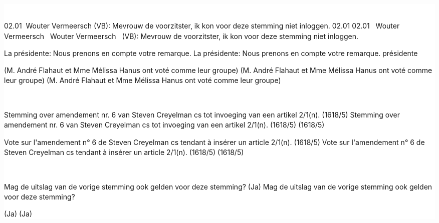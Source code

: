  

02.01  Wouter
Vermeersch (VB): Mevrouw de voorzitster, ik kon
voor deze stemming niet inloggen.
02.01
02.01
  Wouter
Vermeersch 
  Wouter
Vermeersch 
  
(VB): Mevrouw de voorzitster, ik kon
voor deze stemming niet inloggen.
 
 

La présidente:
Nous prenons en compte votre remarque.
La présidente:
Nous prenons en compte votre remarque.
présidente
 
 

(M. André Flahaut et Mme Mélissa Hanus
ont voté comme leur groupe)
(M. André Flahaut et Mme Mélissa Hanus
ont voté comme leur groupe)
(M. André Flahaut et Mme Mélissa Hanus
ont voté comme leur groupe)

 
 

Stemming over amendement nr. 6 van
Steven Creyelman cs tot invoeging van een artikel 2/1(n). (1618/5)
Stemming over amendement nr. 6 van
Steven Creyelman cs tot invoeging van een artikel 2/1(n). 
(1618/5)
(1618/5)

Vote sur
l'amendement n° 6 de Steven Creyelman cs tendant à insérer un
article 2/1(n). (1618/5)
Vote sur
l'amendement n° 6 de Steven Creyelman cs tendant à insérer un
article 2/1(n). 
(1618/5)
(1618/5)

 
 

Mag de uitslag van de vorige stemming ook
gelden voor deze stemming? (Ja)
Mag de uitslag van de vorige stemming ook
gelden voor deze stemming? 
 
(Ja)
(Ja)
